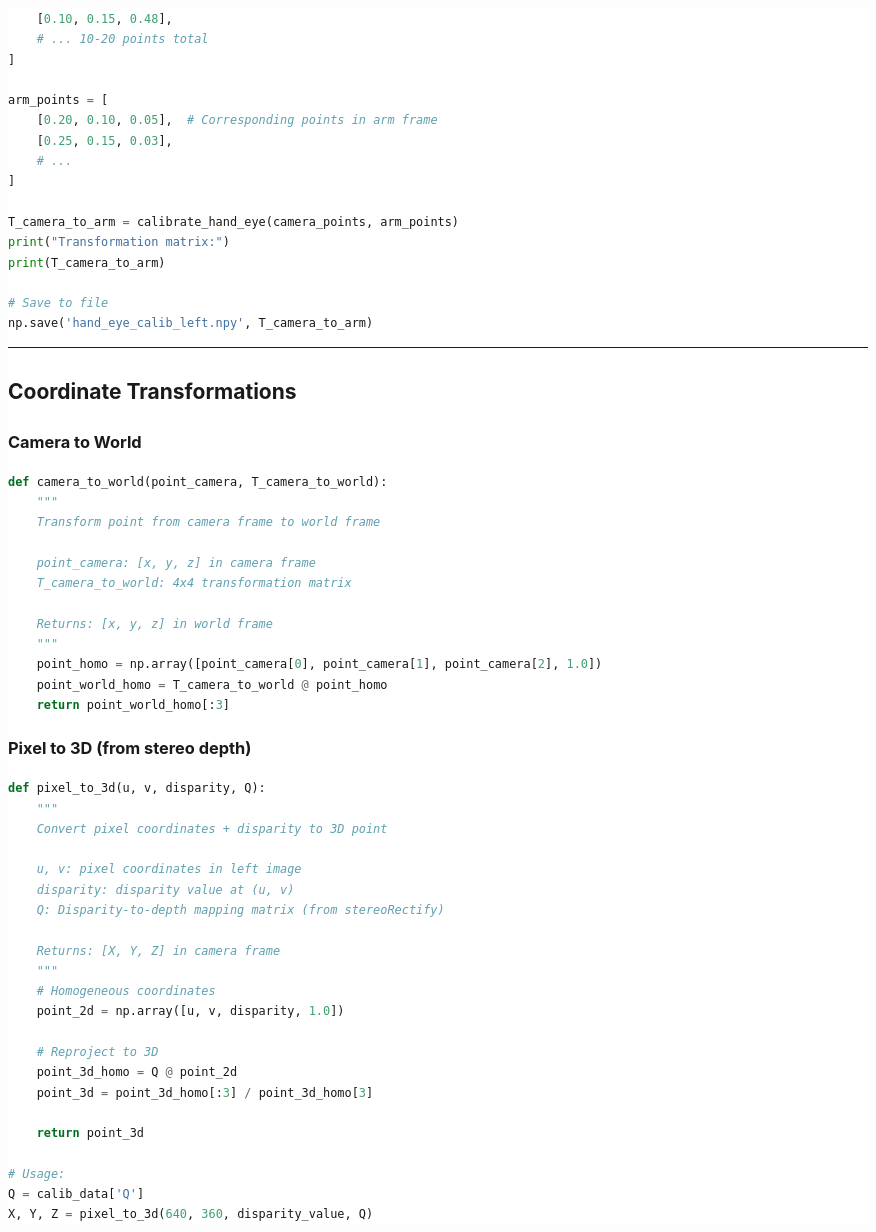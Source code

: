 ```python
    [0.10, 0.15, 0.48],
    # ... 10-20 points total
]

arm_points = [
    [0.20, 0.10, 0.05],  # Corresponding points in arm frame
    [0.25, 0.15, 0.03],
    # ...
]

T_camera_to_arm = calibrate_hand_eye(camera_points, arm_points)
print("Transformation matrix:")
print(T_camera_to_arm)

# Save to file
np.save('hand_eye_calib_left.npy', T_camera_to_arm)
```

---

## Coordinate Transformations

### Camera to World

```python
def camera_to_world(point_camera, T_camera_to_world):
    """
    Transform point from camera frame to world frame

    point_camera: [x, y, z] in camera frame
    T_camera_to_world: 4x4 transformation matrix

    Returns: [x, y, z] in world frame
    """
    point_homo = np.array([point_camera[0], point_camera[1], point_camera[2], 1.0])
    point_world_homo = T_camera_to_world @ point_homo
    return point_world_homo[:3]
```

### Pixel to 3D (from stereo depth)

```python
def pixel_to_3d(u, v, disparity, Q):
    """
    Convert pixel coordinates + disparity to 3D point

    u, v: pixel coordinates in left image
    disparity: disparity value at (u, v)
    Q: Disparity-to-depth mapping matrix (from stereoRectify)

    Returns: [X, Y, Z] in camera frame
    """
    # Homogeneous coordinates
    point_2d = np.array([u, v, disparity, 1.0])

    # Reproject to 3D
    point_3d_homo = Q @ point_2d
    point_3d = point_3d_homo[:3] / point_3d_homo[3]

    return point_3d

# Usage:
Q = calib_data['Q']
X, Y, Z = pixel_to_3d(640, 360, disparity_value, Q)
```